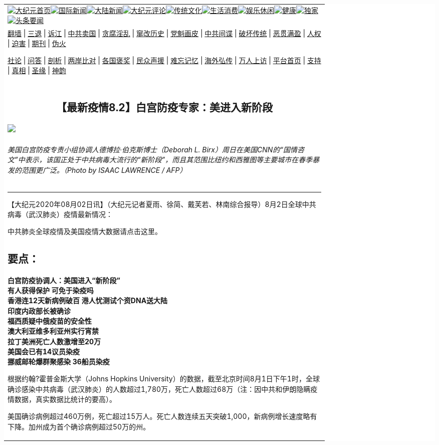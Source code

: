 <a name="1" id="1" target="_blank"></a><span id="1"></span>
<table align=center border="0"><tr><td colspan="2" VALIGN=TOP><a href="https://github.com/1992513/djy/blob/master/gb/nf1351518.md#1"><img src="https://raw.githubusercontent.com/1992513/www/master/t/djy/1.jpg" title="大纪元首页" alt="大纪元首页"></a><a href="https://github.com/1992513/djy/blob/master/gb/n24hr.md#1"><img src="https://raw.githubusercontent.com/1992513/www/master/t/djy/3.jpg" title="国际新闻" alt="国际新闻"></a><a href="https://github.com/1992513/djy/blob/master/gb/nsc413.md#1"><img src="https://raw.githubusercontent.com/1992513/www/master/t/djy/4.jpg" title="大陆新闻" alt="大陆新闻"></a><a href="https://github.com/1992513/djy/blob/master/gb/news392.md#1"><img src="https://raw.githubusercontent.com/1992513/www/master/t/djy/5.jpg" title="大纪元评论" alt="大纪元评论"></a><a href="https://github.com/1992513/djy/blob/master/gb/news2007.md#1"><img src="https://raw.githubusercontent.com/1992513/www/master/t/djy/6.jpg" title="传统文化" alt="传统文化"></a><a href="https://github.com/1992513/djy/blob/master/gb/news2008.md#1"><img src="https://raw.githubusercontent.com/1992513/www/master/t/djy/7.jpg" title="生活消费" alt="生活消费"></a><a href="https://github.com/1992513/djy/blob/master/gb/ncyule.md#1"><img src="https://raw.githubusercontent.com/1992513/www/master/t/djy/8.jpg" title="娱乐休闲" alt="娱乐休闲"></a><a href="https://github.com/1992513/djy/blob/master/gb/nsc1002.md#1"><img src="https://raw.githubusercontent.com/1992513/www/master/t/djy/9.jpg" title="健康" alt="健康"></a><a href="https://github.com/1992513/djy/blob/master/gb/nf6092.md#1"><img src="https://raw.githubusercontent.com/1992513/www/master/t/djy/10a.jpg" title="独家" alt="独家"></a><a href="https://github.com/1992513/djy/blob/master/gb/nf4514.md#1"><img src="https://raw.githubusercontent.com/1992513/www/master/t/djy/12a.jpg" title="头条要闻" alt="头条要闻"></a></td></tr>
<tr><td colspan="2" VALIGN=TOP><a target="_blank" href="https://github.com/1992513/www/blob/master/README.md?zsrh#1">翻墙</a> | <a target="_blank" href="https://github.com/1992513/djy/blob/master/gb/nf5657.md#1">三退</a> | <a target="_blank" href="https://github.com/1992513/djy/blob/master/gb/nf6124.md#1">诉江</a> | <a target="_blank" href="https://github.com/1992513/djy/blob/master/gb/nf1176117.md#1">中共卖国</a> | <a target="_blank" href="https://github.com/1992513/djy/blob/master/gb/nf5773.md#1">贪腐淫乱</a> | <a target="_blank" href="https://github.com/1992513/djy/blob/master/gb/nf1176115.md#1">窜改历史</a> | <a target="_blank" href="https://github.com/1992513/djy/blob/master/gb/nf1176107.md#1">党魁画皮</a> | <a target="_blank" href="https://github.com/1992513/djy/blob/master/gb/nf1320400.md#1">中共间谍</a> | <a target="_blank" href="https://github.com/1992513/djy/blob/master/gb/nf1176114.md#1">破坏传统</a> | <a target="_blank" href="https://github.com/1992513/ntdtv/blob/master/gb/prog447_1.md#1">恶贯满盈</a> | <a target="_blank" href="https://github.com/1992513/djy/blob/master/gb/ncid278.md#1">人权</a> | <a target="_blank" href="https://github.com/1992513/djy/blob/master/gb/nf1176111.md#1">迫害</a> | <a target="_blank" href="https://gitlab.com/szzdlab/mh-qikan/blob/master/README.md#1">期刊</a> | <a target="_blank" href="https://github.com/1992513/djy/blob/master/gb/nf5562.md#1">伪火</a></p><p><a target="_blank" href="https://github.com/1992513/djy/blob/master/gb/9p.md#1">社论</a> | <a target="_blank" href="https://github.com/1992513/djy/blob/master/gb/nf4378.md#1">问答</a> | <a target="_blank" href="https://github.com/1992513/djy/blob/master/gb/nf5792.md#1">剖析</a> | <a target="_blank" href="https://github.com/1992513/djy/blob/master/gb/nf5735.md#1">两岸比对</a> | <a target="_blank" href="https://github.com/1992513/djy/blob/master/gb/nf6119.md#1">各国褒奖</a> | <a target="_blank" href="https://github.com/1992513/djy/blob/master/gb/nf6120.md#1">民众声援</a> | <a target="_blank" href="https://github.com/1992513/djy/blob/master/gb/nf1188594.md#1">难忘记忆</a> | <a target="_blank" href="https://github.com/1992513/djy/blob/master/gb/nf3180.md#1">海外弘传</a> | <a target="_blank" href="https://github.com/1992513/djy/blob/master/gb/nf5410.md#1">万人上访</a> | <a target="_blank" href="https://github.com/1992513/www/blob/master/README.md?zsrh#1">平台首页</a> | <a target="_blank" href="https://github.com/1992513/djy/blob/master/gb/nf4386.md#1">支持</a> | <a target="_blank" href="https://github.com/1992513/djy/blob/master/gb/nf4389.md#1">真相</a> | <a target="_blank" href="https://github.com/1992513/djy/blob/master/gb/nf5790.md#1">圣缘</a> | <a target="_blank" href="https://github.com/1992513/djy/blob/master/gb/nf4786.md#1">神韵</a></td></tr>
<tr><td VALIGN=TOP width="626"><h2 align=center>【最新疫情8.2】白宫防疫专家：美进入新阶段</h2>
<img width="600" src="https://i.epochtimes.com/assets/uploads/2020/08/GettyImages-1222990399-600x400.jpg" />
<h6>美国白宫防疫专责小组协调人德博拉·伯克斯博士（Deborah L. Birx）周日在美国CNN的“国情咨文”中表示，该国正处于中共病毒大流行的“新阶段”，而且其范围比纽约和西雅图等主要城市在春季暴发的范围更广泛。（Photo by ISAAC LAWRENCE / AFP）
</h6>
<hr>
	<p>【大纪元2020年08月02日讯】（大纪元记者夏雨、徐简、戴芙若、林南综合报导）8月2日全球中共病毒（武汉肺炎）疫情最新情况：</p>
<p>中共肺炎全球疫情及美国疫情大数据请点击<ahref="https://github.com/1992513/djy/blob/master/gb/nf1368917.md#1" target="_blank" rel="noopener noreferrer">这里</a>。</p>
<h2>要点：</h2>
<p><strong><ahref="#_Toc2020080214">白宫防疫协调人：美国进入“新阶段”</a></strong><br />
<strong><ahref="#_Toc2020080213">有人获得保护 可免于染疫吗</a></strong><br />
<strong><ahref="#_Toc2020080212">香港连12天新病例破百 港人忧测试个资DNA送大陆</a></strong><br />
<strong><ahref="#_Toc2020080210">印度内政部长被确诊</a></strong><br />
<strong><ahref="#_Toc2020080209">福西质疑中俄疫苗的安全性</a></strong><br />
<strong><ahref="#_Toc2020080208">澳大利亚维多利亚州实行宵禁</a></strong><br />
<strong><ahref="#_Toc2020080208">拉丁美洲死亡人数激增至20万</a></strong><br />
<strong><ahref="#_Toc2020080208">美国会已有14议员染疫</a></strong><br />
<strong><ahref="#_Toc2020080207">挪威邮轮爆群聚感染 36船员染疫</a></strong></p>
<p>根据约翰?霍普金斯大学（Johns Hopkins University）的数据，截至北京时间8月1日下午1时，全球确诊感染中共病毒（武汉肺炎）的人数超过1,780万，死亡人数超过68万（注：因中共和伊朗隐瞒疫情数据，真实数据比统计的要高）。</p>
<p>美国确诊病例超过460万例，死亡超过15万人。死亡人数连续五天突破1,000，新病例增长速度略有下降。加州成为首个确诊病例超过50万的州。</p>